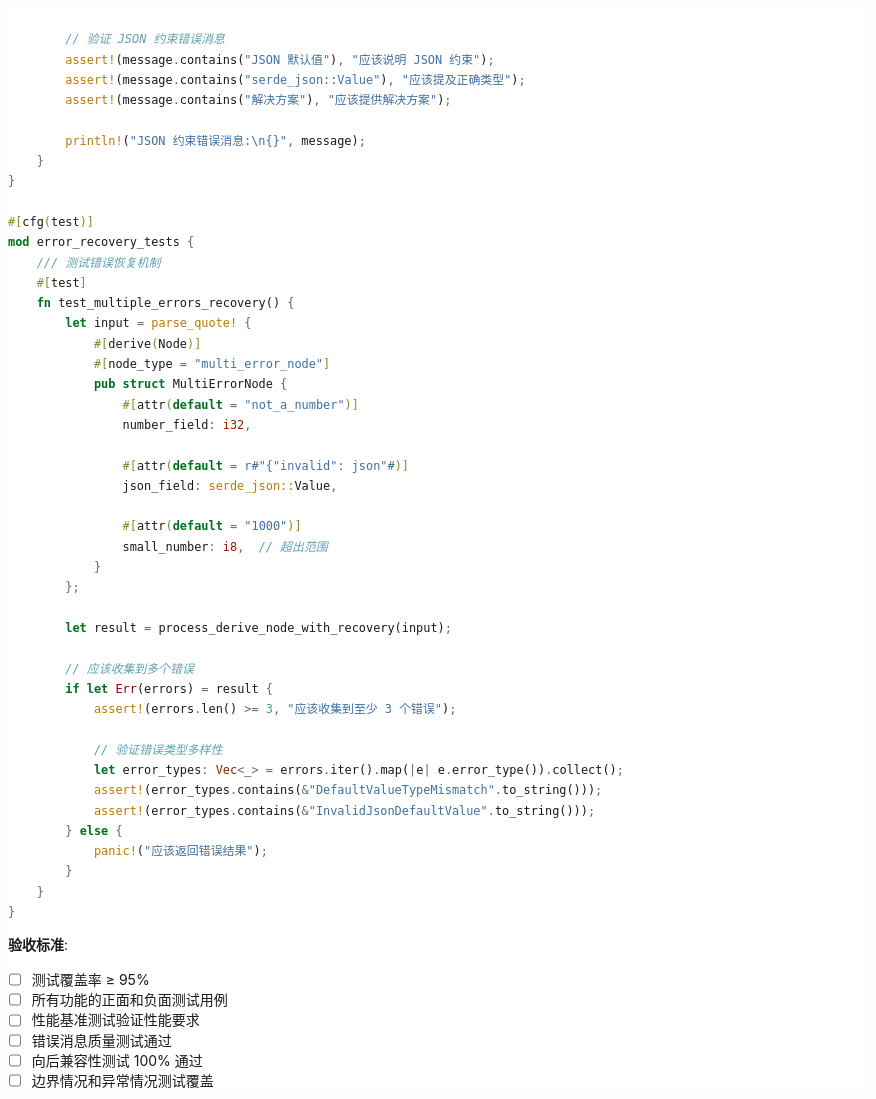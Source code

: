    ```rust
           
           // 验证 JSON 约束错误消息
           assert!(message.contains("JSON 默认值"), "应该说明 JSON 约束");
           assert!(message.contains("serde_json::Value"), "应该提及正确类型");
           assert!(message.contains("解决方案"), "应该提供解决方案");
           
           println!("JSON 约束错误消息:\n{}", message);
       }
   }
   
   #[cfg(test)]
   mod error_recovery_tests {
       /// 测试错误恢复机制
       #[test]
       fn test_multiple_errors_recovery() {
           let input = parse_quote! {
               #[derive(Node)]
               #[node_type = "multi_error_node"]
               pub struct MultiErrorNode {
                   #[attr(default = "not_a_number")]
                   number_field: i32,
                   
                   #[attr(default = r#"{"invalid": json"#)]
                   json_field: serde_json::Value,
                   
                   #[attr(default = "1000")]
                   small_number: i8,  // 超出范围
               }
           };
           
           let result = process_derive_node_with_recovery(input);
           
           // 应该收集到多个错误
           if let Err(errors) = result {
               assert!(errors.len() >= 3, "应该收集到至少 3 个错误");
               
               // 验证错误类型多样性
               let error_types: Vec<_> = errors.iter().map(|e| e.error_type()).collect();
               assert!(error_types.contains(&"DefaultValueTypeMismatch".to_string()));
               assert!(error_types.contains(&"InvalidJsonDefaultValue".to_string()));
           } else {
               panic!("应该返回错误结果");
           }
       }
   }
   ```

**验收标准**:
- [ ] 测试覆盖率 ≥ 95%
- [ ] 所有功能的正面和负面测试用例
- [ ] 性能基准测试验证性能要求
- [ ] 错误消息质量测试通过
- [ ] 向后兼容性测试 100% 通过
- [ ] 边界情况和异常情况测试覆盖
